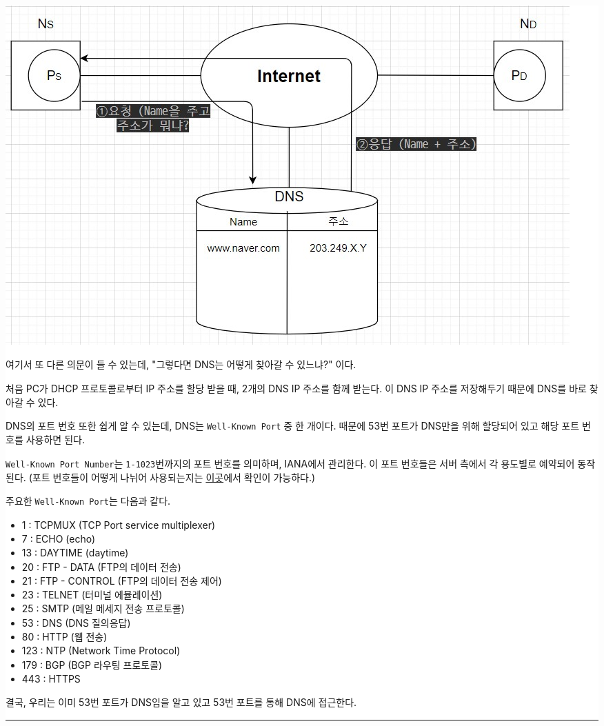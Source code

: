 ![DNS](../assets/img/DNS.jpg)

 여기서 또 다른 의문이 들 수 있는데, "그렇다면 DNS는 어떻게 찾아갈 수 있느냐?" 이다.

 처음 PC가 DHCP 프로토콜로부터 IP 주소를 할당 받을 때, 2개의 DNS IP 주소를 함께 받는다. 이 DNS IP 주소를 저장해두기 때문에 DNS를 바로 찾아갈 수 있다.

DNS의 포트 번호 또한 쉽게 알 수 있는데, DNS는 `Well-Known Port` 중 한 개이다. 때문에 53번 포트가 DNS만을 위해 할당되어 있고 해당 포트 번호를 사용하면 된다.

`Well-Known Port Number`는 `1-1023`번까지의 포트 번호를 의미하며, IANA에서 관리한다. 이 포트 번호들은 서버 측에서 각 용도별로 예약되어 동작된다. (포트 번호들이 어떻게 나뉘어 사용되는지는 [이곳](https://whackur.tistory.com/98)에서 확인이 가능하다.)

주요한 `Well-Known Port`는 다음과 같다.

- 1 : TCPMUX (TCP Port service multiplexer) 
- 7 : ECHO (echo) 
- 13 : DAYTIME (daytime)
- 20 : FTP - DATA (FTP의 데이터 전송)
- 21 : FTP - CONTROL (FTP의 데이터 전송 제어) 
- 23 : TELNET (터미널 에뮬레이션)
- 25 : SMTP (메일 메세지 전송 프로토콜)
- 53 : DNS (DNS 질의응답)
- 80 : HTTP (웹 전송)
- 123 : NTP (Network Time Protocol)
- 179 : BGP (BGP 라우팅 프로토콜)
- 443 : HTTPS

결국, 우리는 이미 53번 포트가 DNS임을 알고 있고 53번 포트를 통해 DNS에 접근한다. 

---
